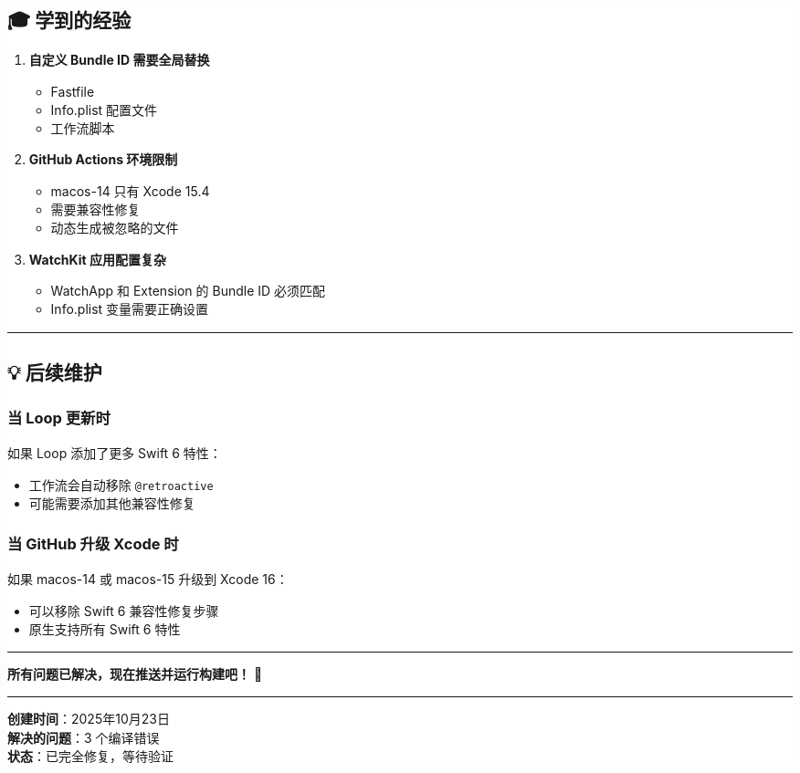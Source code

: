 
## 🎓 学到的经验

1. **自定义 Bundle ID 需要全局替换**
   - Fastfile
   - Info.plist 配置文件
   - 工作流脚本

2. **GitHub Actions 环境限制**
   - macos-14 只有 Xcode 15.4
   - 需要兼容性修复
   - 动态生成被忽略的文件

3. **WatchKit 应用配置复杂**
   - WatchApp 和 Extension 的 Bundle ID 必须匹配
   - Info.plist 变量需要正确设置

---

## 💡 后续维护

### 当 Loop 更新时

如果 Loop 添加了更多 Swift 6 特性：
- 工作流会自动移除 `@retroactive`
- 可能需要添加其他兼容性修复

### 当 GitHub 升级 Xcode 时

如果 macos-14 或 macos-15 升级到 Xcode 16：
- 可以移除 Swift 6 兼容性修复步骤
- 原生支持所有 Swift 6 特性

---

**所有问题已解决，现在推送并运行构建吧！** 🚀

---

**创建时间**：2025年10月23日  
**解决的问题**：3 个编译错误  
**状态**：已完全修复，等待验证

